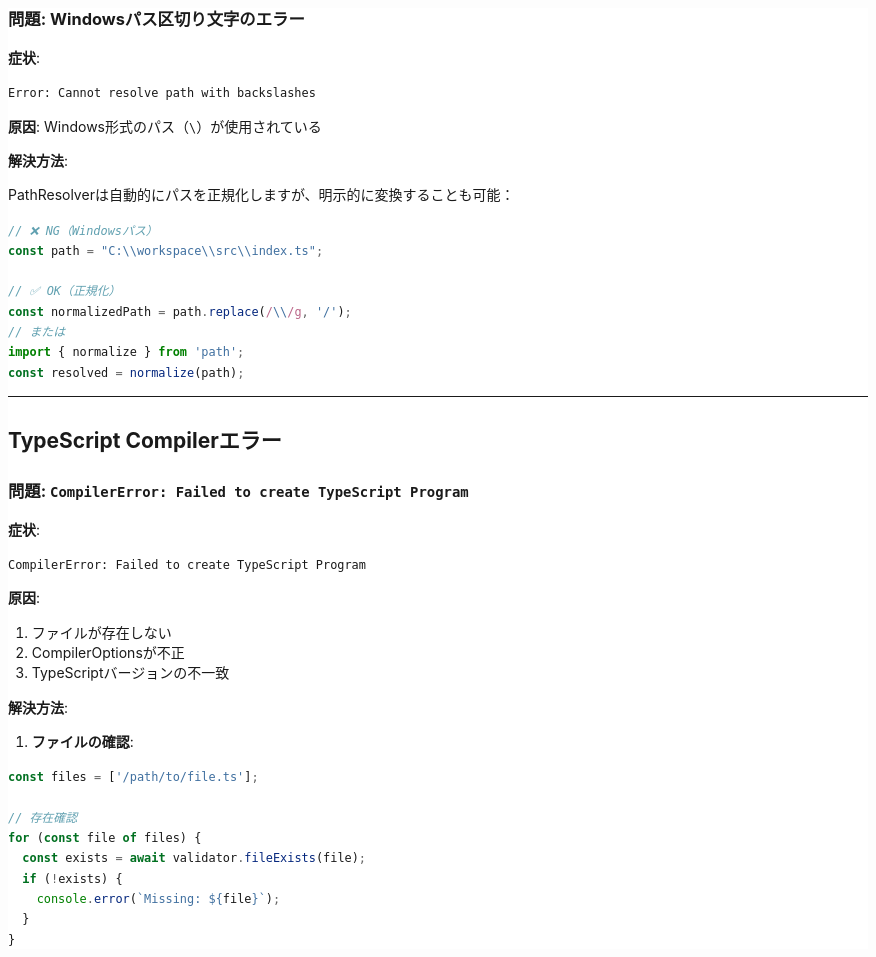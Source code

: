 ### 問題: Windowsパス区切り文字のエラー

**症状**:
```
Error: Cannot resolve path with backslashes
```

**原因**: Windows形式のパス（`\`）が使用されている

**解決方法**:

PathResolverは自動的にパスを正規化しますが、明示的に変換することも可能：

```typescript
// ❌ NG（Windowsパス）
const path = "C:\\workspace\\src\\index.ts";

// ✅ OK（正規化）
const normalizedPath = path.replace(/\\/g, '/');
// または
import { normalize } from 'path';
const resolved = normalize(path);
```

---

## TypeScript Compilerエラー

### 問題: `CompilerError: Failed to create TypeScript Program`

**症状**:
```
CompilerError: Failed to create TypeScript Program
```

**原因**:
1. ファイルが存在しない
2. CompilerOptionsが不正
3. TypeScriptバージョンの不一致

**解決方法**:

1. **ファイルの確認**:
```typescript
const files = ['/path/to/file.ts'];

// 存在確認
for (const file of files) {
  const exists = await validator.fileExists(file);
  if (!exists) {
    console.error(`Missing: ${file}`);
  }
}
```
